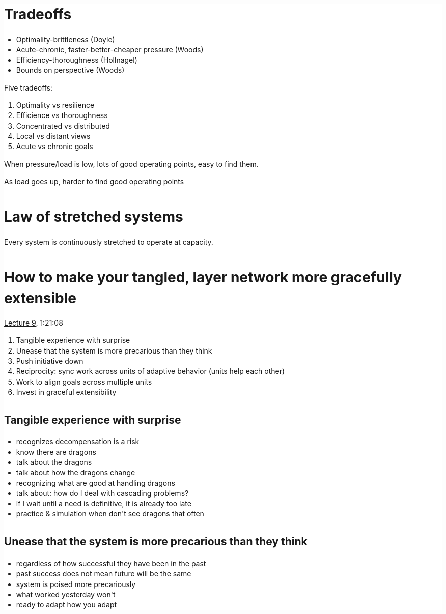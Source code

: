 
# Tradeoffs

- Optimality-brittleness (Doyle)
- Acute-chronic, faster-better-cheaper pressure (Woods)
- Efficiency-thoroughness (Hollnagel)
- Bounds on perspective (Woods)


Five tradeoffs:
1. Optimality vs resilience
2. Efficience vs thoroughness
3. Concentrated vs distributed
4. Local vs distant views
5. Acute vs chronic goals

When pressure/load is low, lots of good operating points, easy to find them.

As load goes up, harder to find good operating points


# Law of stretched systems

Every system is continuously stretched to operate at capacity.

# How to make your tangled, layer network more gracefully extensible

[Lecture 9](https://livestream.com/accounts/10405787/events/3734106/player), 1:21:08

1. Tangible experience with surprise
2. Unease that the system is more precarious than they think
3. Push initiative down 
4. Reciprocity: sync work across units of adaptive behavior (units help each other)
5. Work to align goals across multiple units
6. Invest in graceful extensibility


## Tangible experience with surprise
- recognizes decompensation is a risk
- know there are dragons
- talk about the dragons
- talk about how the dragons change
- recognizing what are good at handling dragons
- talk about: how do I deal with cascading problems?
- if I wait until a need is definitive, it is already too late
- practice & simulation when don't see dragons that often

## Unease that the system is more precarious than they think
- regardless of how successful they have been in the past
- past success does not mean future will be the same
- system is poised more precariously
- what worked yesterday won't
- ready to adapt how you adapt
